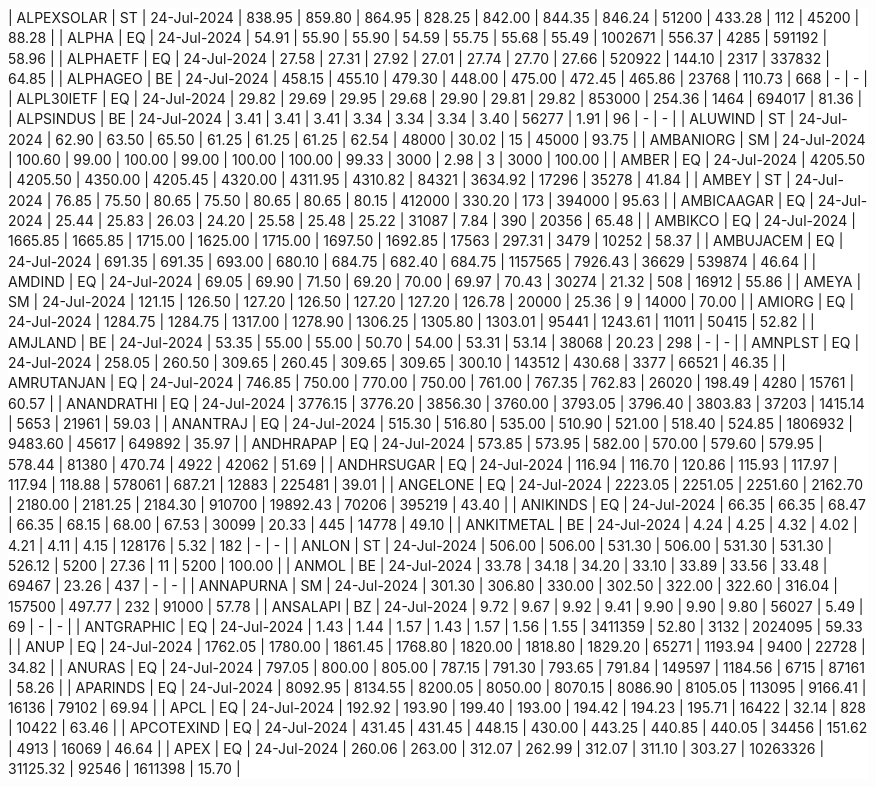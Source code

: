 | ALPEXSOLAR | ST | 24-Jul-2024 | 838.95 | 859.80 | 864.95 | 828.25 | 842.00 | 844.35 | 846.24 | 51200 | 433.28 | 112 | 45200 | 88.28 |
| ALPHA | EQ | 24-Jul-2024 | 54.91 | 55.90 | 55.90 | 54.59 | 55.75 | 55.68 | 55.49 | 1002671 | 556.37 | 4285 | 591192 | 58.96 |
| ALPHAETF | EQ | 24-Jul-2024 | 27.58 | 27.31 | 27.92 | 27.01 | 27.74 | 27.70 | 27.66 | 520922 | 144.10 | 2317 | 337832 | 64.85 |
| ALPHAGEO | BE | 24-Jul-2024 | 458.15 | 455.10 | 479.30 | 448.00 | 475.00 | 472.45 | 465.86 | 23768 | 110.73 | 668 | - | - |
| ALPL30IETF | EQ | 24-Jul-2024 | 29.82 | 29.69 | 29.95 | 29.68 | 29.90 | 29.81 | 29.82 | 853000 | 254.36 | 1464 | 694017 | 81.36 |
| ALPSINDUS | BE | 24-Jul-2024 | 3.41 | 3.41 | 3.41 | 3.34 | 3.34 | 3.34 | 3.40 | 56277 | 1.91 | 96 | - | - |
| ALUWIND | ST | 24-Jul-2024 | 62.90 | 63.50 | 65.50 | 61.25 | 61.25 | 61.25 | 62.54 | 48000 | 30.02 | 15 | 45000 | 93.75 |
| AMBANIORG | SM | 24-Jul-2024 | 100.60 | 99.00 | 100.00 | 99.00 | 100.00 | 100.00 | 99.33 | 3000 | 2.98 | 3 | 3000 | 100.00 |
| AMBER | EQ | 24-Jul-2024 | 4205.50 | 4205.50 | 4350.00 | 4205.45 | 4320.00 | 4311.95 | 4310.82 | 84321 | 3634.92 | 17296 | 35278 | 41.84 |
| AMBEY | ST | 24-Jul-2024 | 76.85 | 75.50 | 80.65 | 75.50 | 80.65 | 80.65 | 80.15 | 412000 | 330.20 | 173 | 394000 | 95.63 |
| AMBICAAGAR | EQ | 24-Jul-2024 | 25.44 | 25.83 | 26.03 | 24.20 | 25.58 | 25.48 | 25.22 | 31087 | 7.84 | 390 | 20356 | 65.48 |
| AMBIKCO | EQ | 24-Jul-2024 | 1665.85 | 1665.85 | 1715.00 | 1625.00 | 1715.00 | 1697.50 | 1692.85 | 17563 | 297.31 | 3479 | 10252 | 58.37 |
| AMBUJACEM | EQ | 24-Jul-2024 | 691.35 | 691.35 | 693.00 | 680.10 | 684.75 | 682.40 | 684.75 | 1157565 | 7926.43 | 36629 | 539874 | 46.64 |
| AMDIND | EQ | 24-Jul-2024 | 69.05 | 69.90 | 71.50 | 69.20 | 70.00 | 69.97 | 70.43 | 30274 | 21.32 | 508 | 16912 | 55.86 |
| AMEYA | SM | 24-Jul-2024 | 121.15 | 126.50 | 127.20 | 126.50 | 127.20 | 127.20 | 126.78 | 20000 | 25.36 | 9 | 14000 | 70.00 |
| AMIORG | EQ | 24-Jul-2024 | 1284.75 | 1284.75 | 1317.00 | 1278.90 | 1306.25 | 1305.80 | 1303.01 | 95441 | 1243.61 | 11011 | 50415 | 52.82 |
| AMJLAND | BE | 24-Jul-2024 | 53.35 | 55.00 | 55.00 | 50.70 | 54.00 | 53.31 | 53.14 | 38068 | 20.23 | 298 | - | - |
| AMNPLST | EQ | 24-Jul-2024 | 258.05 | 260.50 | 309.65 | 260.45 | 309.65 | 309.65 | 300.10 | 143512 | 430.68 | 3377 | 66521 | 46.35 |
| AMRUTANJAN | EQ | 24-Jul-2024 | 746.85 | 750.00 | 770.00 | 750.00 | 761.00 | 767.35 | 762.83 | 26020 | 198.49 | 4280 | 15761 | 60.57 |
| ANANDRATHI | EQ | 24-Jul-2024 | 3776.15 | 3776.20 | 3856.30 | 3760.00 | 3793.05 | 3796.40 | 3803.83 | 37203 | 1415.14 | 5653 | 21961 | 59.03 |
| ANANTRAJ | EQ | 24-Jul-2024 | 515.30 | 516.80 | 535.00 | 510.90 | 521.00 | 518.40 | 524.85 | 1806932 | 9483.60 | 45617 | 649892 | 35.97 |
| ANDHRAPAP | EQ | 24-Jul-2024 | 573.85 | 573.95 | 582.00 | 570.00 | 579.60 | 579.95 | 578.44 | 81380 | 470.74 | 4922 | 42062 | 51.69 |
| ANDHRSUGAR | EQ | 24-Jul-2024 | 116.94 | 116.70 | 120.86 | 115.93 | 117.97 | 117.94 | 118.88 | 578061 | 687.21 | 12883 | 225481 | 39.01 |
| ANGELONE | EQ | 24-Jul-2024 | 2223.05 | 2251.05 | 2251.60 | 2162.70 | 2180.00 | 2181.25 | 2184.30 | 910700 | 19892.43 | 70206 | 395219 | 43.40 |
| ANIKINDS | EQ | 24-Jul-2024 | 66.35 | 66.35 | 68.47 | 66.35 | 68.15 | 68.00 | 67.53 | 30099 | 20.33 | 445 | 14778 | 49.10 |
| ANKITMETAL | BE | 24-Jul-2024 | 4.24 | 4.25 | 4.32 | 4.02 | 4.21 | 4.11 | 4.15 | 128176 | 5.32 | 182 | - | - |
| ANLON | ST | 24-Jul-2024 | 506.00 | 506.00 | 531.30 | 506.00 | 531.30 | 531.30 | 526.12 | 5200 | 27.36 | 11 | 5200 | 100.00 |
| ANMOL | BE | 24-Jul-2024 | 33.78 | 34.18 | 34.20 | 33.10 | 33.89 | 33.56 | 33.48 | 69467 | 23.26 | 437 | - | - |
| ANNAPURNA | SM | 24-Jul-2024 | 301.30 | 306.80 | 330.00 | 302.50 | 322.00 | 322.60 | 316.04 | 157500 | 497.77 | 232 | 91000 | 57.78 |
| ANSALAPI | BZ | 24-Jul-2024 | 9.72 | 9.67 | 9.92 | 9.41 | 9.90 | 9.90 | 9.80 | 56027 | 5.49 | 69 | - | - |
| ANTGRAPHIC | EQ | 24-Jul-2024 | 1.43 | 1.44 | 1.57 | 1.43 | 1.57 | 1.56 | 1.55 | 3411359 | 52.80 | 3132 | 2024095 | 59.33 |
| ANUP | EQ | 24-Jul-2024 | 1762.05 | 1780.00 | 1861.45 | 1768.80 | 1820.00 | 1818.80 | 1829.20 | 65271 | 1193.94 | 9400 | 22728 | 34.82 |
| ANURAS | EQ | 24-Jul-2024 | 797.05 | 800.00 | 805.00 | 787.15 | 791.30 | 793.65 | 791.84 | 149597 | 1184.56 | 6715 | 87161 | 58.26 |
| APARINDS | EQ | 24-Jul-2024 | 8092.95 | 8134.55 | 8200.05 | 8050.00 | 8070.15 | 8086.90 | 8105.05 | 113095 | 9166.41 | 16136 | 79102 | 69.94 |
| APCL | EQ | 24-Jul-2024 | 192.92 | 193.90 | 199.40 | 193.00 | 194.42 | 194.23 | 195.71 | 16422 | 32.14 | 828 | 10422 | 63.46 |
| APCOTEXIND | EQ | 24-Jul-2024 | 431.45 | 431.45 | 448.15 | 430.00 | 443.25 | 440.85 | 440.05 | 34456 | 151.62 | 4913 | 16069 | 46.64 |
| APEX | EQ | 24-Jul-2024 | 260.06 | 263.00 | 312.07 | 262.99 | 312.07 | 311.10 | 303.27 | 10263326 | 31125.32 | 92546 | 1611398 | 15.70 |
